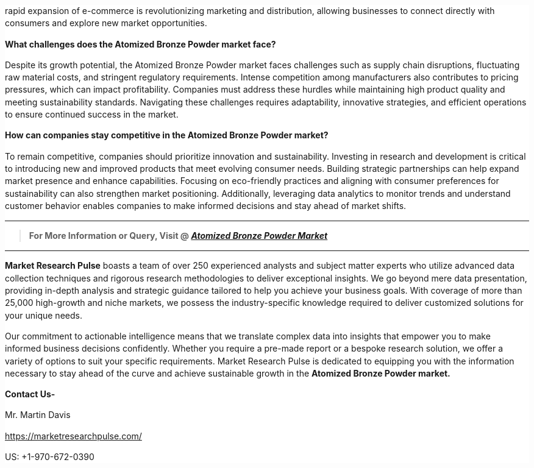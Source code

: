 rapid expansion of e-commerce is revolutionizing marketing and distribution, allowing businesses to connect directly with consumers and explore new market opportunities.</p><p><strong>What challenges does the Atomized Bronze Powder market face?</strong></p><p>Despite its growth potential, the Atomized Bronze Powder market faces challenges such as supply chain disruptions, fluctuating raw material costs, and stringent regulatory requirements. Intense competition among manufacturers also contributes to pricing pressures, which can impact profitability. Companies must address these hurdles while maintaining high product quality and meeting sustainability standards. Navigating these challenges requires adaptability, innovative strategies, and efficient operations to ensure continued success in the market.</p><p><strong>How can companies stay competitive in the Atomized Bronze Powder market?</strong></p><p>To remain competitive, companies should prioritize innovation and sustainability. Investing in research and development is critical to introducing new and improved products that meet evolving consumer needs. Building strategic partnerships can help expand market presence and enhance capabilities. Focusing on eco-friendly practices and aligning with consumer preferences for sustainability can also strengthen market positioning. Additionally, leveraging data analytics to monitor trends and understand customer behavior enables companies to make informed decisions and stay ahead of market shifts.</p><hr /><blockquote><p><strong>For More Information or Query, Visit @&nbsp;<em><a href="https://marketresearchpulse.com/report/77898/atomized-bronze-powder-market?utm_source=Linkedin&utm_medium=026">Atomized Bronze Powder Market</a></em></strong></p></blockquote><hr /><p><strong>Market Research Pulse</strong> boasts a team of over 250 experienced analysts and subject matter experts who utilize advanced data collection techniques and rigorous research methodologies to deliver exceptional insights. We go beyond mere data presentation, providing in-depth analysis and strategic guidance tailored to help you achieve your business goals. With coverage of more than 25,000 high-growth and niche markets, we possess the industry-specific knowledge required to deliver customized solutions for your unique needs.</p><p>Our commitment to actionable intelligence means that we translate complex data into insights that empower you to make informed business decisions confidently. Whether you require a pre-made report or a bespoke research solution, we offer a variety of options to suit your specific requirements. Market Research Pulse is dedicated to equipping you with the information necessary to stay ahead of the curve and achieve sustainable growth in the <strong>Atomized Bronze Powder market.</strong></p><p><strong>Contact Us-</strong></p><p>Mr. Martin Davis</p><p>https://marketresearchpulse.com/</p><p>US: +1-970-672-0390</p>
